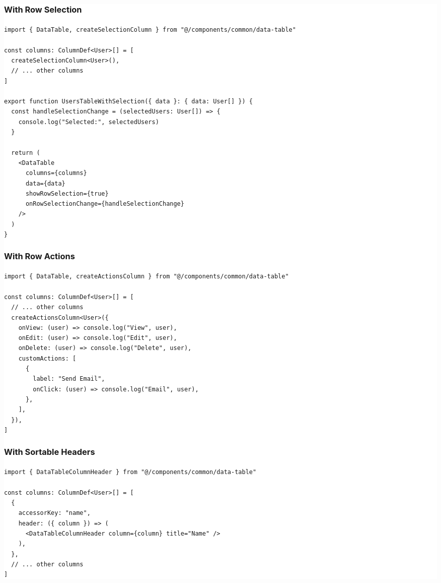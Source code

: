 ### With Row Selection

```tsx
import { DataTable, createSelectionColumn } from "@/components/common/data-table"

const columns: ColumnDef<User>[] = [
  createSelectionColumn<User>(),
  // ... other columns
]

export function UsersTableWithSelection({ data }: { data: User[] }) {
  const handleSelectionChange = (selectedUsers: User[]) => {
    console.log("Selected:", selectedUsers)
  }

  return (
    <DataTable
      columns={columns}
      data={data}
      showRowSelection={true}
      onRowSelectionChange={handleSelectionChange}
    />
  )
}
```

### With Row Actions

```tsx
import { DataTable, createActionsColumn } from "@/components/common/data-table"

const columns: ColumnDef<User>[] = [
  // ... other columns
  createActionsColumn<User>({
    onView: (user) => console.log("View", user),
    onEdit: (user) => console.log("Edit", user),
    onDelete: (user) => console.log("Delete", user),
    customActions: [
      {
        label: "Send Email",
        onClick: (user) => console.log("Email", user),
      },
    ],
  }),
]
```

### With Sortable Headers

```tsx
import { DataTableColumnHeader } from "@/components/common/data-table"

const columns: ColumnDef<User>[] = [
  {
    accessorKey: "name",
    header: ({ column }) => (
      <DataTableColumnHeader column={column} title="Name" />
    ),
  },
  // ... other columns
]
```
